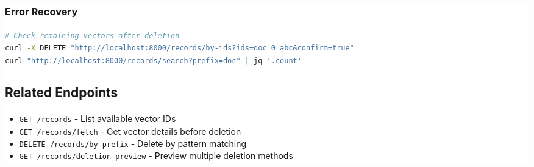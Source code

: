 ### Error Recovery
```bash
# Check remaining vectors after deletion
curl -X DELETE "http://localhost:8000/records/by-ids?ids=doc_0_abc&confirm=true"
curl "http://localhost:8000/records/search?prefix=doc" | jq '.count'
```

## Related Endpoints
- `GET /records` - List available vector IDs
- `GET /records/fetch` - Get vector details before deletion
- `DELETE /records/by-prefix` - Delete by pattern matching
- `GET /records/deletion-preview` - Preview multiple deletion methods